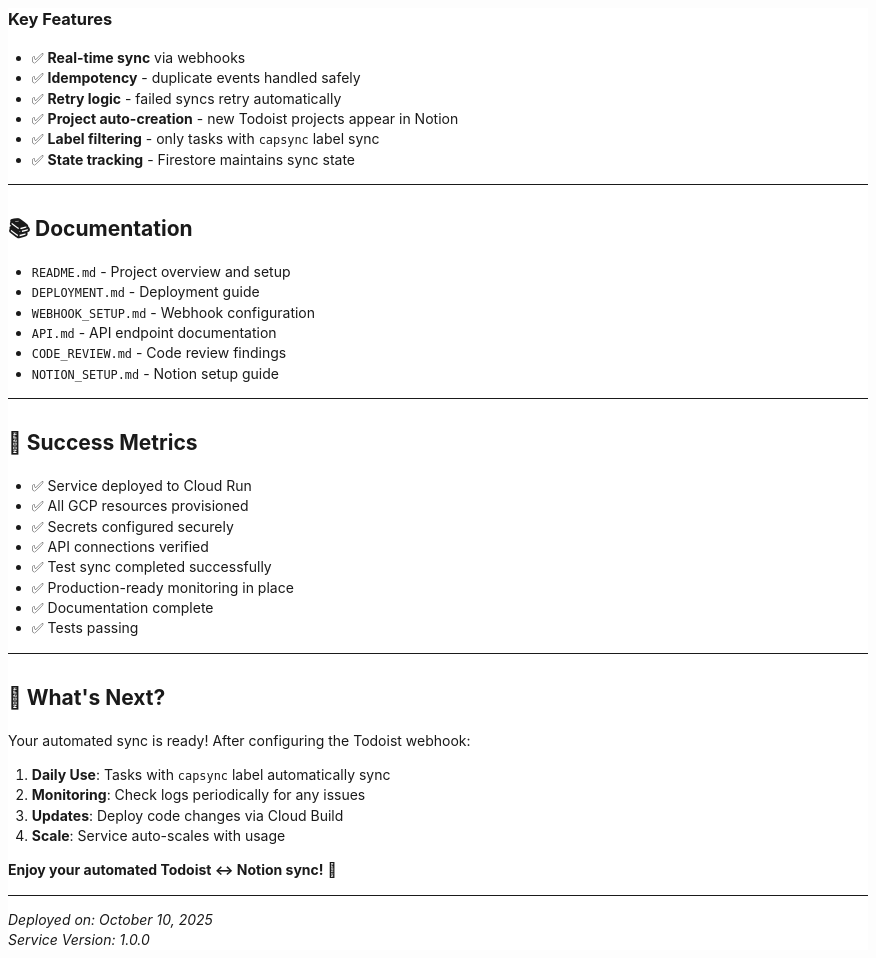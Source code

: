 ### Key Features
- ✅ **Real-time sync** via webhooks
- ✅ **Idempotency** - duplicate events handled safely
- ✅ **Retry logic** - failed syncs retry automatically
- ✅ **Project auto-creation** - new Todoist projects appear in Notion
- ✅ **Label filtering** - only tasks with `capsync` label sync
- ✅ **State tracking** - Firestore maintains sync state

---

## 📚 Documentation

- `README.md` - Project overview and setup
- `DEPLOYMENT.md` - Deployment guide
- `WEBHOOK_SETUP.md` - Webhook configuration
- `API.md` - API endpoint documentation
- `CODE_REVIEW.md` - Code review findings
- `NOTION_SETUP.md` - Notion setup guide

---

## 🎊 Success Metrics

- ✅ Service deployed to Cloud Run
- ✅ All GCP resources provisioned
- ✅ Secrets configured securely
- ✅ API connections verified
- ✅ Test sync completed successfully
- ✅ Production-ready monitoring in place
- ✅ Documentation complete
- ✅ Tests passing

---

## 🙏 What's Next?

Your automated sync is ready! After configuring the Todoist webhook:

1. **Daily Use**: Tasks with `capsync` label automatically sync
2. **Monitoring**: Check logs periodically for any issues
3. **Updates**: Deploy code changes via Cloud Build
4. **Scale**: Service auto-scales with usage

**Enjoy your automated Todoist ↔ Notion sync!** 🎉

---

*Deployed on: October 10, 2025*  
*Service Version: 1.0.0*


